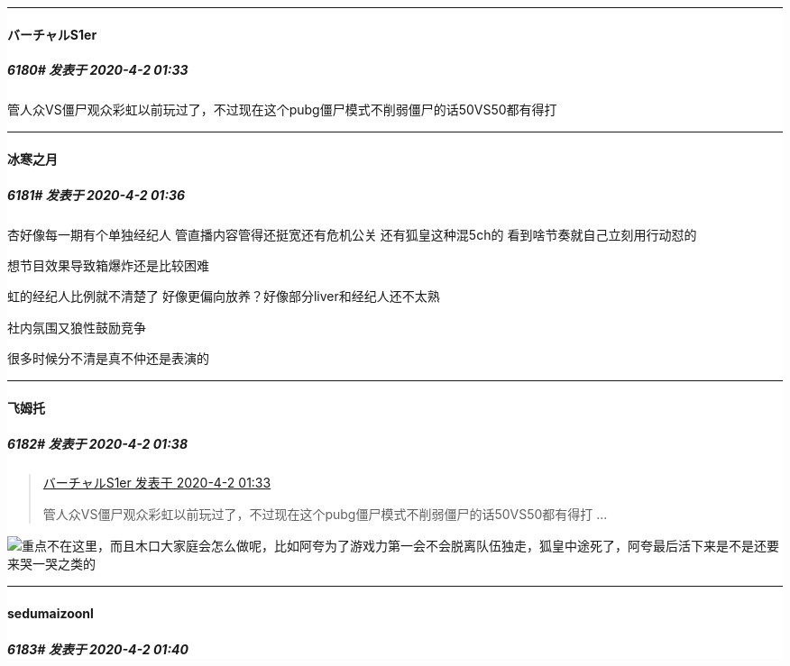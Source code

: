 



-----

####  バーチャルS1er  
##### 6180#       发表于 2020-4-2 01:33




管人众VS僵尸观众彩虹以前玩过了，不过现在这个pubg僵尸模式不削弱僵尸的话50VS50都有得打







-----

####  冰寒之月  
##### 6181#       发表于 2020-4-2 01:36




杏好像每一期有个单独经纪人 管直播内容管得还挺宽还有危机公关 还有狐皇这种混5ch的 看到啥节奏就自己立刻用行动怼的

想节目效果导致箱爆炸还是比较困难


虹的经纪人比例就不清楚了 好像更偏向放养？好像部分liver和经纪人还不太熟 

社内氛围又狼性鼓励竞争

很多时候分不清是真不仲还是表演的







-----

####  飞姆托  
##### 6182#       发表于 2020-4-2 01:38



<blockquote><a href="httphttps://bbs.saraba1st.com/2b/forum.php?mod=redirect&amp;goto=findpost&amp;pid=46950259&amp;ptid=1920426" target="_blank">バーチャルS1er 发表于 2020-4-2 01:33</a>

管人众VS僵尸观众彩虹以前玩过了，不过现在这个pubg僵尸模式不削弱僵尸的话50VS50都有得打 ...</blockquote>
<img src="https://static.saraba1st.com/image/smiley/face2017/084.png" referrerpolicy="no-referrer">重点不在这里，而且木口大家庭会怎么做呢，比如阿夸为了游戏力第一会不会脱离队伍独走，狐皇中途死了，阿夸最后活下来是不是还要来哭一哭之类的







-----

####  sedumaizoonl  
##### 6183#       发表于 2020-4-2 01:40

